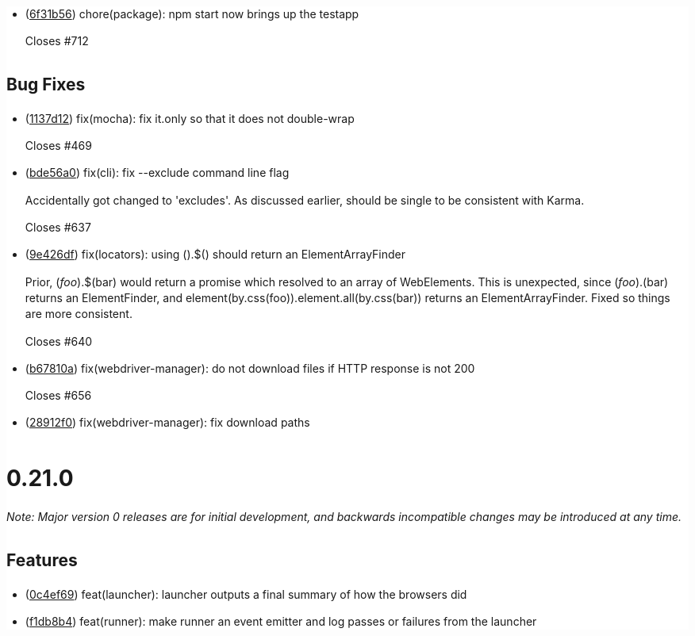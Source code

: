 - ([6f31b56](https://github.com/angular/protractor/commit/6f31b5619de4fdb9b1b6e9a29a62dac09b781c6b)) 
  chore(package): npm start now brings up the testapp

  Closes #712

## Bug Fixes

- ([1137d12](https://github.com/angular/protractor/commit/1137d12b95435438d2b84448796f9fe32d2f87b2)) 
  fix(mocha): fix it.only so that it does not double-wrap

  Closes #469

- ([bde56a0](https://github.com/angular/protractor/commit/bde56a0d92a79570f377490929dd1d05107f4e25)) 
  fix(cli): fix --exclude command line flag

  Accidentally got changed to 'excludes'. As discussed earlier, should be single to be consistent
  with Karma.

  Closes #637

- ([9e426df](https://github.com/angular/protractor/commit/9e426dfd300a11f513c5d7202bbb632f4b1c41d8)) 
  fix(locators): using $().$$() should return an ElementArrayFinder

  Prior, $(foo).$$(bar) would return a promise which resolved to an array of WebElements. This is
  unexpected, since $(foo).$(bar) returns an ElementFinder, and
  element(by.css(foo)).element.all(by.css(bar)) returns an ElementArrayFinder. Fixed so things are
  more consistent.

  Closes #640

- ([b67810a](https://github.com/angular/protractor/commit/b67810a08d19940cd144fea25f08af4478166231)) 
  fix(webdriver-manager): do not download files if HTTP response is not 200

  Closes #656

- ([28912f0](https://github.com/angular/protractor/commit/28912f0a77b44cce19ef5367c92b023388f7ff10)) 
  fix(webdriver-manager): fix download paths

# 0.21.0
_Note: Major version 0 releases are for initial development, and backwards incompatible changes may be introduced at any time._

## Features

- ([0c4ef69](https://github.com/angular/protractor/commit/0c4ef69c1f61a2fb41829fa6d0afae3493148eee)) 
  feat(launcher): launcher outputs a final summary of how the browsers did

- ([f1db8b4](https://github.com/angular/protractor/commit/f1db8b438fd154cef241895c01ed902b3f343315)) 
  feat(runner): make runner an event emitter and log passes or failures from the launcher
